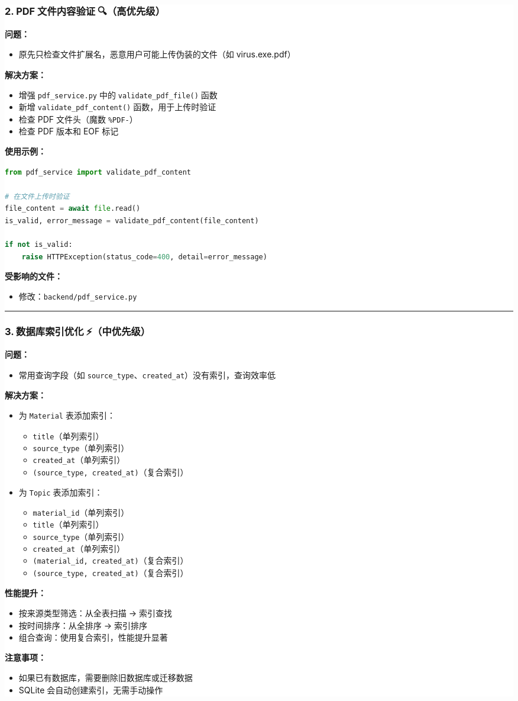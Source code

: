 
### 2. PDF 文件内容验证 🔍（高优先级）

**问题：**
- 原先只检查文件扩展名，恶意用户可能上传伪装的文件（如 virus.exe.pdf）

**解决方案：**
- 增强 `pdf_service.py` 中的 `validate_pdf_file()` 函数
- 新增 `validate_pdf_content()` 函数，用于上传时验证
- 检查 PDF 文件头（魔数 `%PDF-`）
- 检查 PDF 版本和 EOF 标记

**使用示例：**
```python
from pdf_service import validate_pdf_content

# 在文件上传时验证
file_content = await file.read()
is_valid, error_message = validate_pdf_content(file_content)

if not is_valid:
    raise HTTPException(status_code=400, detail=error_message)
```

**受影响的文件：**
- 修改：`backend/pdf_service.py`

---

### 3. 数据库索引优化 ⚡（中优先级）

**问题：**
- 常用查询字段（如 `source_type`、`created_at`）没有索引，查询效率低

**解决方案：**
- 为 `Material` 表添加索引：
  - `title`（单列索引）
  - `source_type`（单列索引）
  - `created_at`（单列索引）
  - `(source_type, created_at)`（复合索引）

- 为 `Topic` 表添加索引：
  - `material_id`（单列索引）
  - `title`（单列索引）
  - `source_type`（单列索引）
  - `created_at`（单列索引）
  - `(material_id, created_at)`（复合索引）
  - `(source_type, created_at)`（复合索引）

**性能提升：**
- 按来源类型筛选：从全表扫描 → 索引查找
- 按时间排序：从全排序 → 索引排序
- 组合查询：使用复合索引，性能提升显著

**注意事项：**
- 如果已有数据库，需要删除旧数据库或迁移数据
- SQLite 会自动创建索引，无需手动操作
